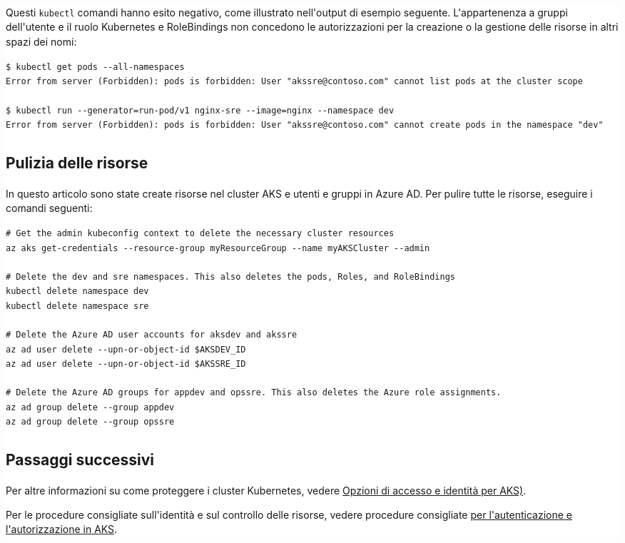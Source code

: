Questi `kubectl` comandi hanno esito negativo, come illustrato nell'output di esempio seguente. L'appartenenza a gruppi dell'utente e il ruolo Kubernetes e RoleBindings non concedono le autorizzazioni per la creazione o la gestione delle risorse in altri spazi dei nomi:

```console
$ kubectl get pods --all-namespaces
Error from server (Forbidden): pods is forbidden: User "akssre@contoso.com" cannot list pods at the cluster scope

$ kubectl run --generator=run-pod/v1 nginx-sre --image=nginx --namespace dev
Error from server (Forbidden): pods is forbidden: User "akssre@contoso.com" cannot create pods in the namespace "dev"
```

## <a name="clean-up-resources"></a>Pulizia delle risorse

In questo articolo sono state create risorse nel cluster AKS e utenti e gruppi in Azure AD. Per pulire tutte le risorse, eseguire i comandi seguenti:

```azurecli-interactive
# Get the admin kubeconfig context to delete the necessary cluster resources
az aks get-credentials --resource-group myResourceGroup --name myAKSCluster --admin

# Delete the dev and sre namespaces. This also deletes the pods, Roles, and RoleBindings
kubectl delete namespace dev
kubectl delete namespace sre

# Delete the Azure AD user accounts for aksdev and akssre
az ad user delete --upn-or-object-id $AKSDEV_ID
az ad user delete --upn-or-object-id $AKSSRE_ID

# Delete the Azure AD groups for appdev and opssre. This also deletes the Azure role assignments.
az ad group delete --group appdev
az ad group delete --group opssre
```

## <a name="next-steps"></a>Passaggi successivi

Per altre informazioni su come proteggere i cluster Kubernetes, vedere [Opzioni di accesso e identità per AKS)][rbac-authorization].

Per le procedure consigliate sull'identità e sul controllo delle risorse, vedere procedure consigliate [per l'autenticazione e l'autorizzazione in AKS][operator-best-practices-identity].


[kubectl-create]: https://kubernetes.io/docs/reference/generated/kubectl/kubectl-commands#create
[kubectl-apply]: https://kubernetes.io/docs/reference/generated/kubectl/kubectl-commands#apply
[kubectl-get]: https://kubernetes.io/docs/reference/generated/kubectl/kubectl-commands#get
[kubectl-run]: https://kubernetes.io/docs/reference/generated/kubectl/kubectl-commands#run


[az-aks-get-credentials]: /cli/azure/aks?view=azure-cli-latest#az-aks-get-credentials
[install-azure-cli]: /cli/azure/install-azure-cli
[azure-ad-aks-cli]: azure-ad-integration-cli.md
[az-aks-show]: /cli/azure/aks#az-aks-show
[az-ad-group-create]: /cli/azure/ad/group#az-ad-group-create
[az-role-assignment-create]: /cli/azure/role/assignment#az-role-assignment-create
[az-ad-user-create]: /cli/azure/ad/user#az-ad-user-create
[az-ad-group-member-add]: /cli/azure/ad/group/member#az-ad-group-member-add
[az-ad-group-show]: /cli/azure/ad/group#az-ad-group-show
[rbac-authorization]: concepts-identity.md#role-based-access-controls-rbac
[operator-best-practices-identity]: operator-best-practices-identity.md
